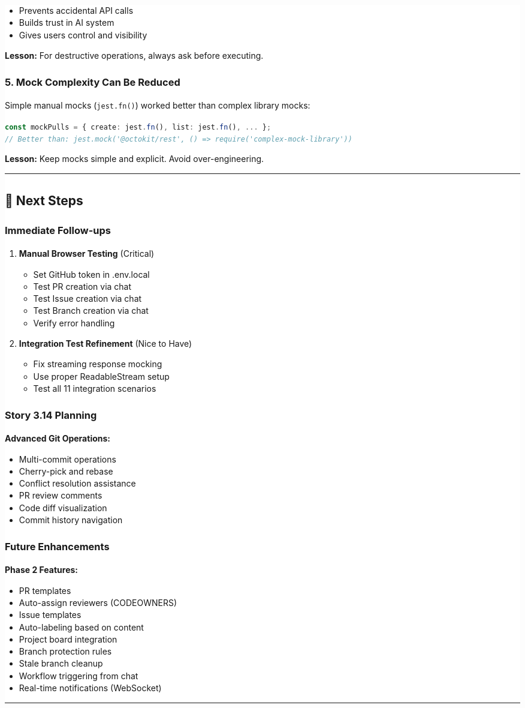 - Prevents accidental API calls
- Builds trust in AI system
- Gives users control and visibility

**Lesson:** For destructive operations, always ask before executing.

### 5. Mock Complexity Can Be Reduced

Simple manual mocks (`jest.fn()`) worked better than complex library mocks:

```typescript
const mockPulls = { create: jest.fn(), list: jest.fn(), ... };
// Better than: jest.mock('@octokit/rest', () => require('complex-mock-library'))
```

**Lesson:** Keep mocks simple and explicit. Avoid over-engineering.

---

## 🚀 Next Steps

### Immediate Follow-ups

1. **Manual Browser Testing** (Critical)
   - Set GitHub token in .env.local
   - Test PR creation via chat
   - Test Issue creation via chat
   - Test Branch creation via chat
   - Verify error handling

2. **Integration Test Refinement** (Nice to Have)
   - Fix streaming response mocking
   - Use proper ReadableStream setup
   - Test all 11 integration scenarios

### Story 3.14 Planning

**Advanced Git Operations:**

- Multi-commit operations
- Cherry-pick and rebase
- Conflict resolution assistance
- PR review comments
- Code diff visualization
- Commit history navigation

### Future Enhancements

**Phase 2 Features:**

- PR templates
- Auto-assign reviewers (CODEOWNERS)
- Issue templates
- Auto-labeling based on content
- Project board integration
- Branch protection rules
- Stale branch cleanup
- Workflow triggering from chat
- Real-time notifications (WebSocket)

---